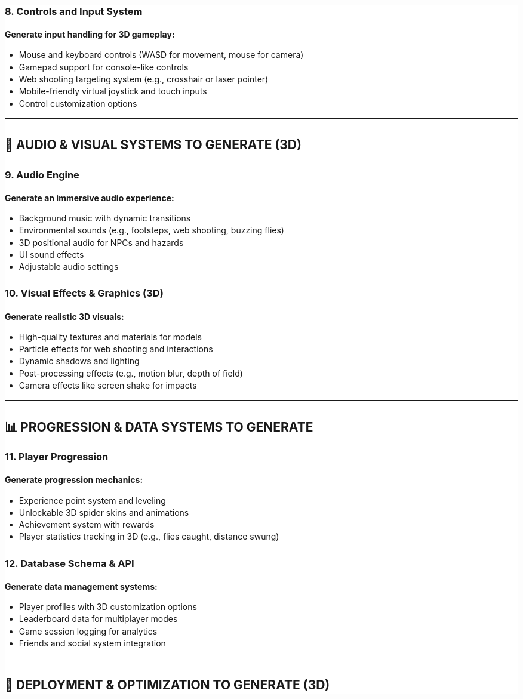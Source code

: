 ### 8. Controls and Input System
**Generate input handling for 3D gameplay:**
- Mouse and keyboard controls (WASD for movement, mouse for camera)
- Gamepad support for console-like controls
- Web shooting targeting system (e.g., crosshair or laser pointer)
- Mobile-friendly virtual joystick and touch inputs
- Control customization options

---

## 🎵 AUDIO & VISUAL SYSTEMS TO GENERATE (3D)

### 9. Audio Engine
**Generate an immersive audio experience:**
- Background music with dynamic transitions
- Environmental sounds (e.g., footsteps, web shooting, buzzing flies)
- 3D positional audio for NPCs and hazards
- UI sound effects
- Adjustable audio settings

### 10. Visual Effects & Graphics (3D)
**Generate realistic 3D visuals:**
- High-quality textures and materials for models
- Particle effects for web shooting and interactions
- Dynamic shadows and lighting
- Post-processing effects (e.g., motion blur, depth of field)
- Camera effects like screen shake for impacts

---

## 📊 PROGRESSION & DATA SYSTEMS TO GENERATE

### 11. Player Progression
**Generate progression mechanics:**
- Experience point system and leveling
- Unlockable 3D spider skins and animations
- Achievement system with rewards
- Player statistics tracking in 3D (e.g., flies caught, distance swung)

### 12. Database Schema & API
**Generate data management systems:**
- Player profiles with 3D customization options
- Leaderboard data for multiplayer modes
- Game session logging for analytics
- Friends and social system integration

---

## 🚀 DEPLOYMENT & OPTIMIZATION TO GENERATE (3D)
